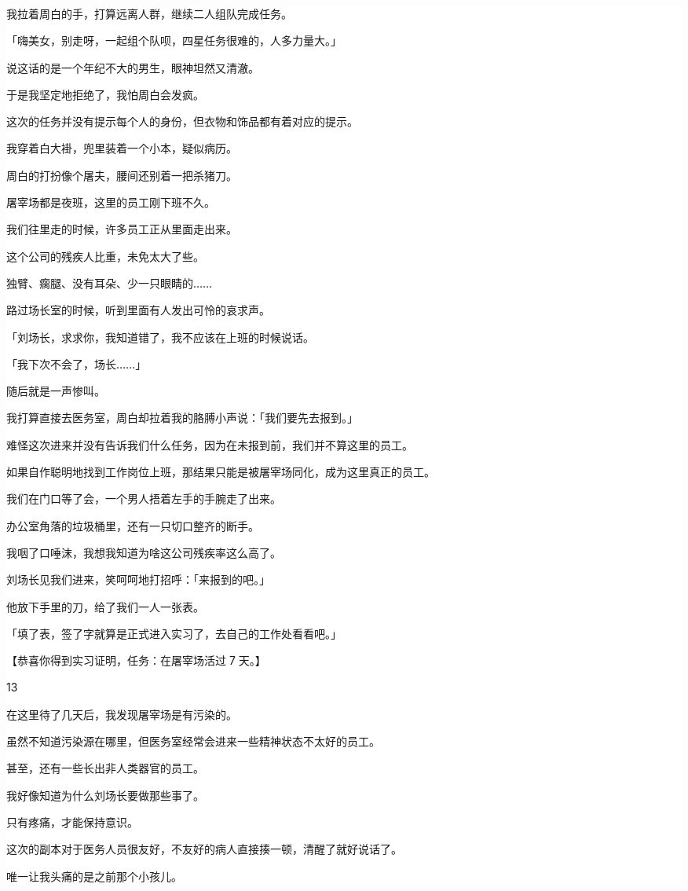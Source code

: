我拉着周白的手，打算远离人群，继续二人组队完成任务。

「嗨美女，别走呀，一起组个队呗，四星任务很难的，人多力量大。」

说这话的是一个年纪不大的男生，眼神坦然又清澈。

于是我坚定地拒绝了，我怕周白会发疯。

这次的任务并没有提示每个人的身份，但衣物和饰品都有着对应的提示。

我穿着白大褂，兜里装着一个小本，疑似病历。

周白的打扮像个屠夫，腰间还别着一把杀猪刀。

屠宰场都是夜班，这里的员工刚下班不久。

我们往里走的时候，许多员工正从里面走出来。

这个公司的残疾人比重，未免太大了些。

独臂、瘸腿、没有耳朵、少一只眼睛的……

路过场长室的时候，听到里面有人发出可怜的哀求声。

「刘场长，求求你，我知道错了，我不应该在上班的时候说话。

「我下次不会了，场长……」

随后就是一声惨叫。

我打算直接去医务室，周白却拉着我的胳膊小声说：「我们要先去报到。」

难怪这次进来并没有告诉我们什么任务，因为在未报到前，我们并不算这里的员工。

如果自作聪明地找到工作岗位上班，那结果只能是被屠宰场同化，成为这里真正的员工。

我们在门口等了会，一个男人捂着左手的手腕走了出来。

办公室角落的垃圾桶里，还有一只切口整齐的断手。

我咽了口唾沫，我想我知道为啥这公司残疾率这么高了。

刘场长见我们进来，笑呵呵地打招呼：「来报到的吧。」

他放下手里的刀，给了我们一人一张表。

「填了表，签了字就算是正式进入实习了，去自己的工作处看看吧。」

【恭喜你得到实习证明，任务：在屠宰场活过 7 天。】

13

在这里待了几天后，我发现屠宰场是有污染的。

虽然不知道污染源在哪里，但医务室经常会进来一些精神状态不太好的员工。

甚至，还有一些长出非人类器官的员工。

我好像知道为什么刘场长要做那些事了。

只有疼痛，才能保持意识。

这次的副本对于医务人员很友好，不友好的病人直接揍一顿，清醒了就好说话了。

唯一让我头痛的是之前那个小孩儿。
